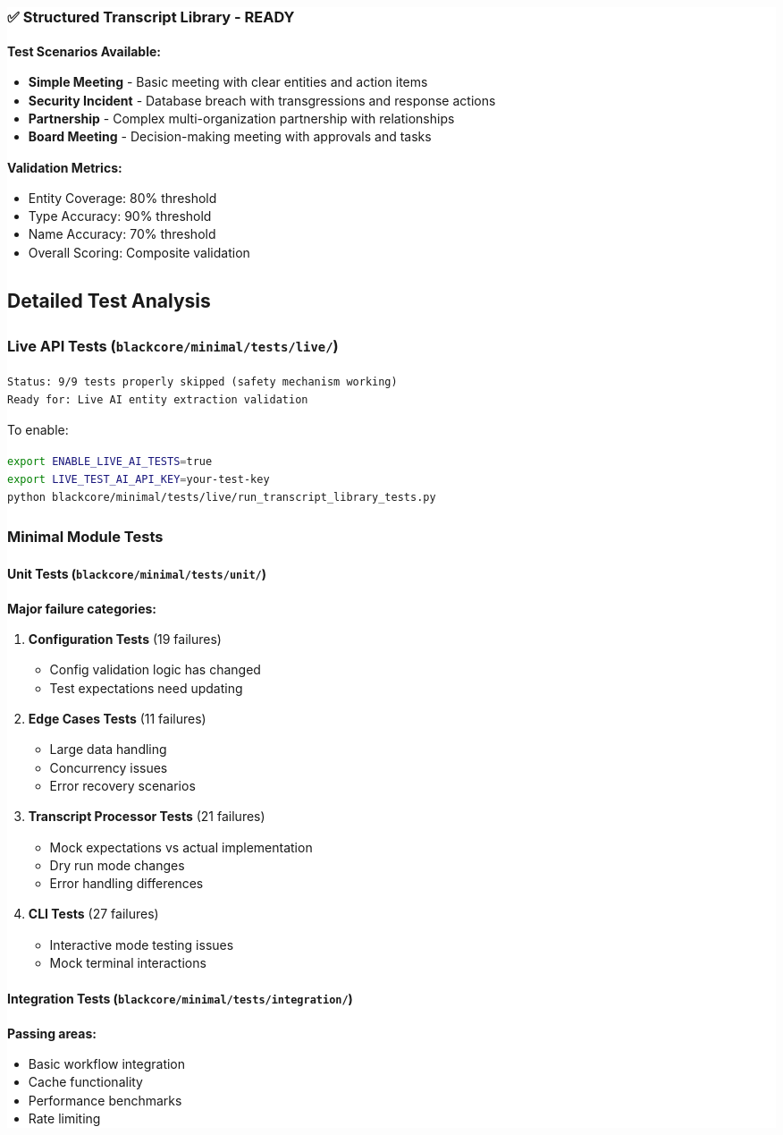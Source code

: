 ### ✅ Structured Transcript Library - READY
**Test Scenarios Available:**
- **Simple Meeting** - Basic meeting with clear entities and action items
- **Security Incident** - Database breach with transgressions and response actions  
- **Partnership** - Complex multi-organization partnership with relationships
- **Board Meeting** - Decision-making meeting with approvals and tasks

**Validation Metrics:**
- Entity Coverage: 80% threshold
- Type Accuracy: 90% threshold  
- Name Accuracy: 70% threshold
- Overall Scoring: Composite validation

## Detailed Test Analysis

### Live API Tests (`blackcore/minimal/tests/live/`)
```
Status: 9/9 tests properly skipped (safety mechanism working)
Ready for: Live AI entity extraction validation
```

To enable:
```bash
export ENABLE_LIVE_AI_TESTS=true
export LIVE_TEST_AI_API_KEY=your-test-key
python blackcore/minimal/tests/live/run_transcript_library_tests.py
```

### Minimal Module Tests

#### Unit Tests (`blackcore/minimal/tests/unit/`)
**Major failure categories:**
1. **Configuration Tests** (19 failures)
   - Config validation logic has changed
   - Test expectations need updating

2. **Edge Cases Tests** (11 failures)
   - Large data handling
   - Concurrency issues
   - Error recovery scenarios

3. **Transcript Processor Tests** (21 failures)
   - Mock expectations vs actual implementation
   - Dry run mode changes
   - Error handling differences

4. **CLI Tests** (27 failures)
   - Interactive mode testing issues
   - Mock terminal interactions

#### Integration Tests (`blackcore/minimal/tests/integration/`)
**Passing areas:**
- Basic workflow integration
- Cache functionality
- Performance benchmarks
- Rate limiting
